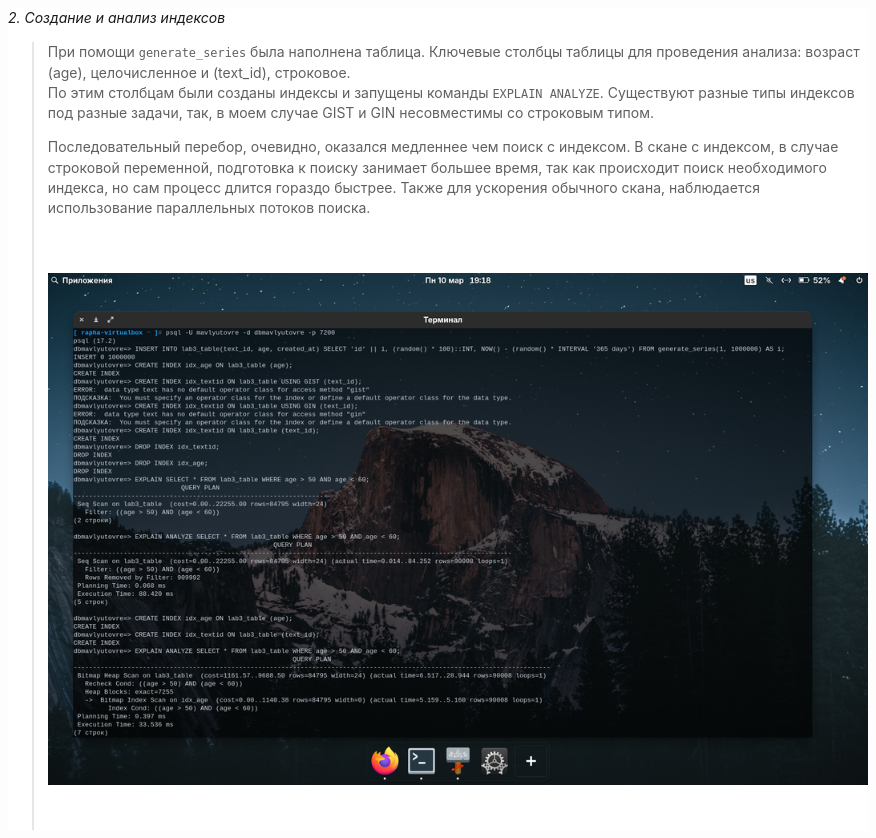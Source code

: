  *2. Создание и анализ индексов*

> При помощи `generate_series` была наполнена таблица. Ключевые столбцы таблицы для проведения анализа: возраст (age), целочисленное и (text_id), строковое.  
> По этим столбцам были созданы индексы и запущены команды `EXPLAIN ANALYZE`. Существуют разные типы индексов под разные задачи, так, в моем случае GIST и GIN несовместимы со строковым типом.
> 
> Последовательный перебор, очевидно, оказался медленнее чем поиск с индексом. В скане с индексом, в случае строковой переменной, подготовка к поиску занимает большее время, так как происходит поиск необходимого индекса, но сам процесс длится гораздо быстрее. Также для ускорения обычного скана, наблюдается использование параллельных потоков поиска.
> 
> <img src="/Lab 3/screens/2.png" title="Создание и анализ индексов" width="auto" height="592.5"/> 